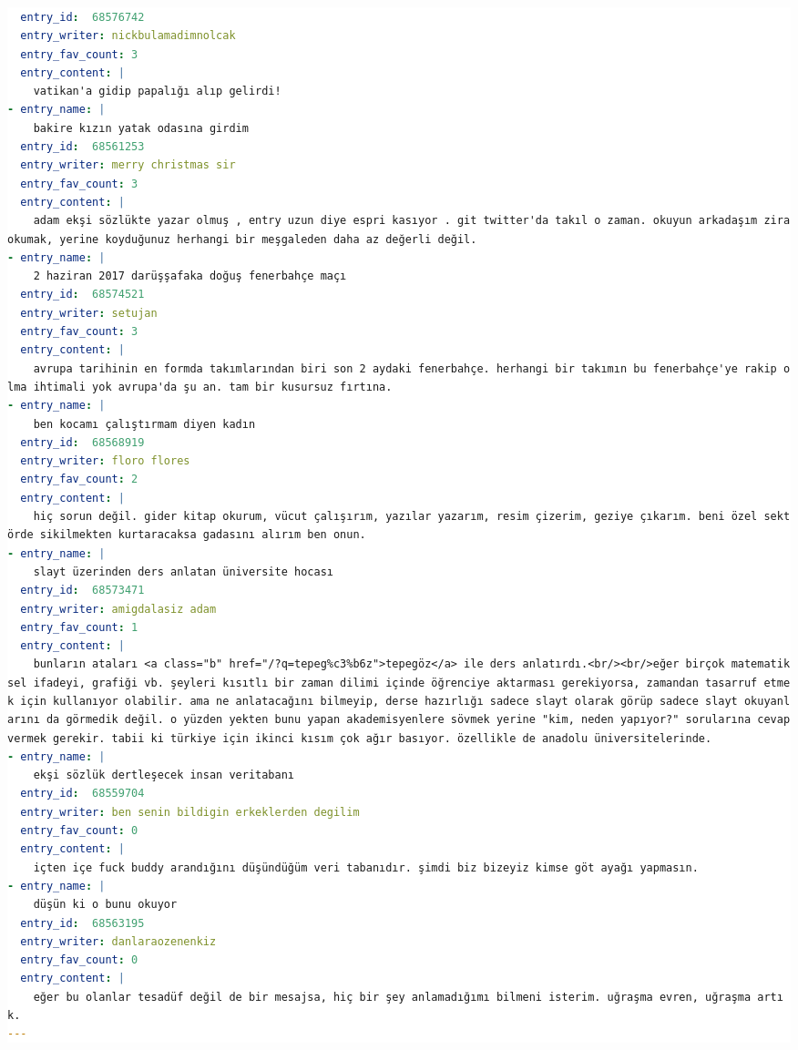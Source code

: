 ```yaml
  entry_id:  68576742
  entry_writer: nickbulamadimnolcak
  entry_fav_count: 3
  entry_content: |
    vatikan'a gidip papalığı alıp gelirdi!
- entry_name: |
    bakire kızın yatak odasına girdim
  entry_id:  68561253
  entry_writer: merry christmas sir
  entry_fav_count: 3
  entry_content: |
    adam ekşi sözlükte yazar olmuş , entry uzun diye espri kasıyor . git twitter'da takıl o zaman. okuyun arkadaşım zira okumak, yerine koyduğunuz herhangi bir meşgaleden daha az değerli değil.
- entry_name: |
    2 haziran 2017 darüşşafaka doğuş fenerbahçe maçı
  entry_id:  68574521
  entry_writer: setujan
  entry_fav_count: 3
  entry_content: |
    avrupa tarihinin en formda takımlarından biri son 2 aydaki fenerbahçe. herhangi bir takımın bu fenerbahçe'ye rakip olma ihtimali yok avrupa'da şu an. tam bir kusursuz fırtına.
- entry_name: |
    ben kocamı çalıştırmam diyen kadın
  entry_id:  68568919
  entry_writer: floro flores
  entry_fav_count: 2
  entry_content: |
    hiç sorun değil. gider kitap okurum, vücut çalışırım, yazılar yazarım, resim çizerim, geziye çıkarım. beni özel sektörde sikilmekten kurtaracaksa gadasını alırım ben onun.
- entry_name: |
    slayt üzerinden ders anlatan üniversite hocası
  entry_id:  68573471
  entry_writer: amigdalasiz adam
  entry_fav_count: 1
  entry_content: |
    bunların ataları <a class="b" href="/?q=tepeg%c3%b6z">tepegöz</a> ile ders anlatırdı.<br/><br/>eğer birçok matematiksel ifadeyi, grafiği vb. şeyleri kısıtlı bir zaman dilimi içinde öğrenciye aktarması gerekiyorsa, zamandan tasarruf etmek için kullanıyor olabilir. ama ne anlatacağını bilmeyip, derse hazırlığı sadece slayt olarak görüp sadece slayt okuyanlarını da görmedik değil. o yüzden yekten bunu yapan akademisyenlere sövmek yerine "kim, neden yapıyor?" sorularına cevap vermek gerekir. tabii ki türkiye için ikinci kısım çok ağır basıyor. özellikle de anadolu üniversitelerinde.
- entry_name: |
    ekşi sözlük dertleşecek insan veritabanı
  entry_id:  68559704
  entry_writer: ben senin bildigin erkeklerden degilim
  entry_fav_count: 0
  entry_content: |
    içten içe fuck buddy arandığını düşündüğüm veri tabanıdır. şimdi biz bizeyiz kimse göt ayağı yapmasın.
- entry_name: |
    düşün ki o bunu okuyor
  entry_id:  68563195
  entry_writer: danlaraozenenkiz
  entry_fav_count: 0
  entry_content: |
    eğer bu olanlar tesadüf değil de bir mesajsa, hiç bir şey anlamadığımı bilmeni isterim. uğraşma evren, uğraşma artık.
---
```


